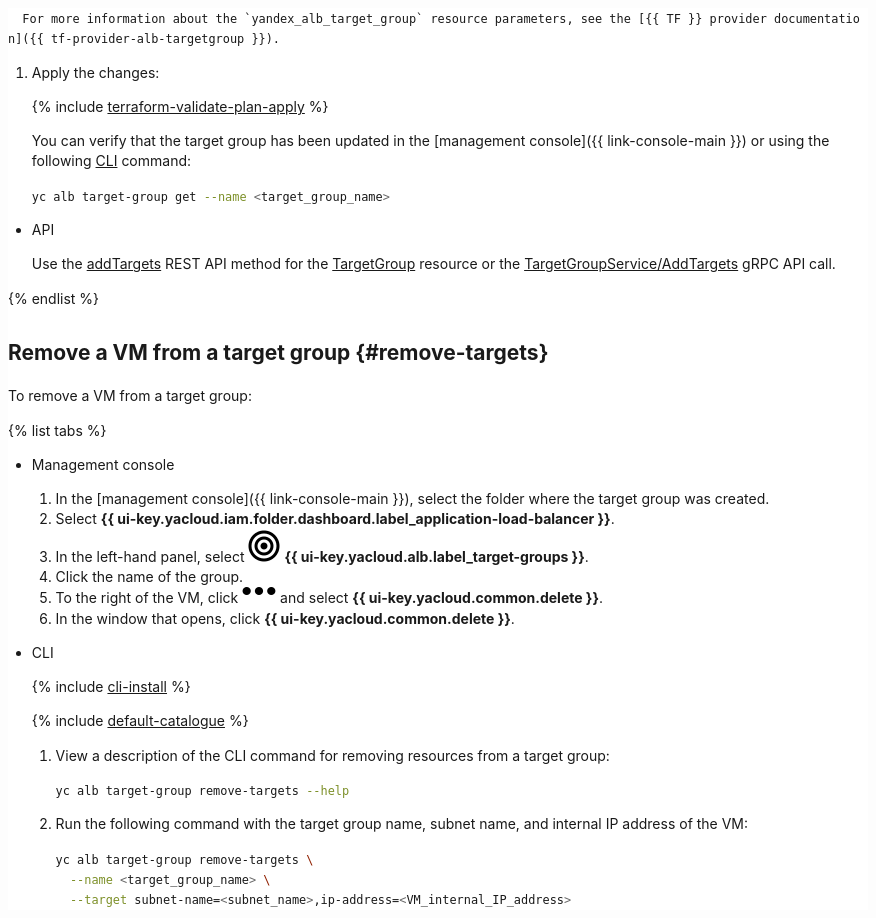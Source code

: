       For more information about the `yandex_alb_target_group` resource parameters, see the [{{ TF }} provider documentation]({{ tf-provider-alb-targetgroup }}).
   1. Apply the changes:

      {% include [terraform-validate-plan-apply](../../_tutorials/terraform-validate-plan-apply.md) %}

      You can verify that the target group has been updated in the [management console]({{ link-console-main }}) or using the following [CLI](../../cli/quickstart.md) command:

      ```bash
      yc alb target-group get --name <target_group_name>
      ```

- API

   Use the [addTargets](../api-ref/TargetGroup/addTargets.md) REST API method for the [TargetGroup](../api-ref/TargetGroup/index.md) resource or the [TargetGroupService/AddTargets](../api-ref/grpc/target_group_service.md#AddTargets) gRPC API call.

{% endlist %}

## Remove a VM from a target group {#remove-targets}

To remove a VM from a target group:

{% list tabs %}

- Management console

   1. In the [management console]({{ link-console-main }}), select the folder where the target group was created.
   1. Select **{{ ui-key.yacloud.iam.folder.dashboard.label_application-load-balancer }}**.
   1. In the left-hand panel, select ![image](../../_assets/trgroups.svg) **{{ ui-key.yacloud.alb.label_target-groups }}**.
   1. Click the name of the group.
   1. To the right of the VM, click ![image](../../_assets/horizontal-ellipsis.svg) and select **{{ ui-key.yacloud.common.delete }}**.
   1. In the window that opens, click **{{ ui-key.yacloud.common.delete }}**.

- CLI

   {% include [cli-install](../../_includes/cli-install.md) %}

   {% include [default-catalogue](../../_includes/default-catalogue.md) %}

   1. View a description of the CLI command for removing resources from a target group:

      ```bash
      yc alb target-group remove-targets --help
      ```

   1. Run the following command with the target group name, subnet name, and internal IP address of the VM:

      ```bash
      yc alb target-group remove-targets \
        --name <target_group_name> \
        --target subnet-name=<subnet_name>,ip-address=<VM_internal_IP_address>
      ```
